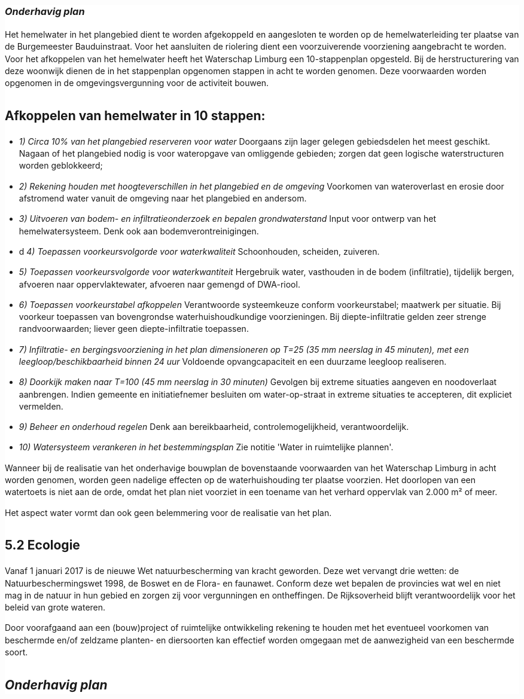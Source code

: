 ### *Onderhavig plan*

Het hemelwater in het plangebied dient te worden afgekoppeld en aangesloten te worden op de hemelwaterleiding ter plaatse van de Burgemeester Bauduinstraat. Voor het aansluiten de riolering dient een voorzuiverende voorziening aangebracht te worden. Voor het afkoppelen van het hemelwater heeft het Waterschap Limburg een 10-stappenplan opgesteld. Bij de herstructurering van deze woonwijk dienen de in het stappenplan opgenomen stappen in acht te worden genomen. Deze voorwaarden worden opgenomen in de omgevingsvergunning voor de activiteit bouwen.

## Afkoppelen van hemelwater in 10 stappen:

- *1) Circa 10% van het plangebied reserveren voor water* Doorgaans zijn lager gelegen gebiedsdelen het meest geschikt. Nagaan of het plangebied nodig is voor wateropgave van omliggende gebieden; zorgen dat geen logische waterstructuren worden geblokkeerd;
- *2) Rekening houden met hoogteverschillen in het plangebied en de omgeving* Voorkomen van wateroverlast en erosie door afstromend water vanuit de omgeving naar het plangebied en andersom.
- *3) Uitvoeren van bodem- en infiltratieonderzoek en bepalen grondwaterstand* Input voor ontwerp van het hemelwatersysteem. Denk ook aan bodemverontreinigingen.

- d *4) Toepassen voorkeursvolgorde voor waterkwaliteit* Schoonhouden, scheiden, zuiveren.
- *5) Toepassen voorkeursvolgorde voor waterkwantiteit* Hergebruik water, vasthouden in de bodem (infiltratie), tijdelijk bergen, afvoeren naar oppervlaktewater, afvoeren naar gemengd of DWA-riool.
- *6) Toepassen voorkeurstabel afkoppelen* Verantwoorde systeemkeuze conform voorkeurstabel; maatwerk per situatie. Bij voorkeur toepassen van bovengrondse waterhuishoudkundige voorzieningen. Bij diepte-infiltratie gelden zeer strenge randvoorwaarden; liever geen diepte-infiltratie toepassen.
- *7) Infiltratie- en bergingsvoorziening in het plan dimensioneren op T=25 (35 mm neerslag in 45 minuten), met een leegloop/beschikbaarheid binnen 24 uur* Voldoende opvangcapaciteit en een duurzame leegloop realiseren.
- *8) Doorkijk maken naar T=100 (45 mm neerslag in 30 minuten)* Gevolgen bij extreme situaties aangeven en noodoverlaat aanbrengen. Indien gemeente en initiatiefnemer besluiten om water-op-straat in extreme situaties te accepteren, dit expliciet vermelden.
- *9) Beheer en onderhoud regelen* Denk aan bereikbaarheid, controlemogelijkheid, verantwoordelijk.
- *10) Watersysteem verankeren in het bestemmingsplan* Zie notitie 'Water in ruimtelijke plannen'.

Wanneer bij de realisatie van het onderhavige bouwplan de bovenstaande voorwaarden van het Waterschap Limburg in acht worden genomen, worden geen nadelige effecten op de waterhuishouding ter plaatse voorzien. Het doorlopen van een watertoets is niet aan de orde, omdat het plan niet voorziet in een toename van het verhard oppervlak van 2.000 m² of meer.

Het aspect water vormt dan ook geen belemmering voor de realisatie van het plan.

## <span id="page-37-0"></span>**5.2 Ecologie**

Vanaf 1 januari 2017 is de nieuwe Wet natuurbescherming van kracht geworden. Deze wet vervangt drie wetten: de Natuurbeschermingswet 1998, de Boswet en de Flora- en faunawet. Conform deze wet bepalen de provincies wat wel en niet mag in de natuur in hun gebied en zorgen zij voor vergunningen en ontheffingen. De Rijksoverheid blijft verantwoordelijk voor het beleid van grote wateren.

Door voorafgaand aan een (bouw)project of ruimtelijke ontwikkeling rekening te houden met het eventueel voorkomen van beschermde en/of zeldzame planten- en diersoorten kan effectief worden omgegaan met de aanwezigheid van een beschermde soort.

## *Onderhavig plan*
